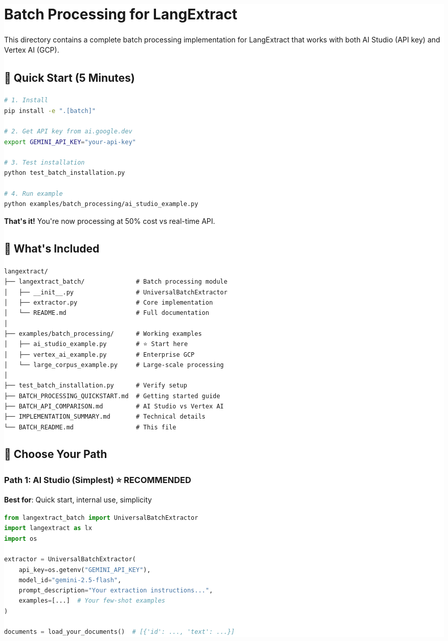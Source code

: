 # Batch Processing for LangExtract

This directory contains a complete batch processing implementation for LangExtract that works with both AI Studio (API key) and Vertex AI (GCP).

## 🚀 Quick Start (5 Minutes)

```bash
# 1. Install
pip install -e ".[batch]"

# 2. Get API key from ai.google.dev
export GEMINI_API_KEY="your-api-key"

# 3. Test installation
python test_batch_installation.py

# 4. Run example
python examples/batch_processing/ai_studio_example.py
```

**That's it!** You're now processing at 50% cost vs real-time API.

## 📁 What's Included

```
langextract/
├── langextract_batch/              # Batch processing module
│   ├── __init__.py                 # UniversalBatchExtractor
│   ├── extractor.py                # Core implementation
│   └── README.md                   # Full documentation
│
├── examples/batch_processing/      # Working examples
│   ├── ai_studio_example.py        # ⭐ Start here
│   ├── vertex_ai_example.py        # Enterprise GCP
│   └── large_corpus_example.py     # Large-scale processing
│
├── test_batch_installation.py      # Verify setup
├── BATCH_PROCESSING_QUICKSTART.md  # Getting started guide
├── BATCH_API_COMPARISON.md         # AI Studio vs Vertex AI
├── IMPLEMENTATION_SUMMARY.md       # Technical details
└── BATCH_README.md                 # This file
```

## 🎯 Choose Your Path

### Path 1: AI Studio (Simplest) ⭐ RECOMMENDED

**Best for**: Quick start, internal use, simplicity

```python
from langextract_batch import UniversalBatchExtractor
import langextract as lx
import os

extractor = UniversalBatchExtractor(
    api_key=os.getenv("GEMINI_API_KEY"),
    model_id="gemini-2.5-flash",
    prompt_description="Your extraction instructions...",
    examples=[...]  # Your few-shot examples
)

documents = load_your_documents()  # [{'id': ..., 'text': ...}]
```